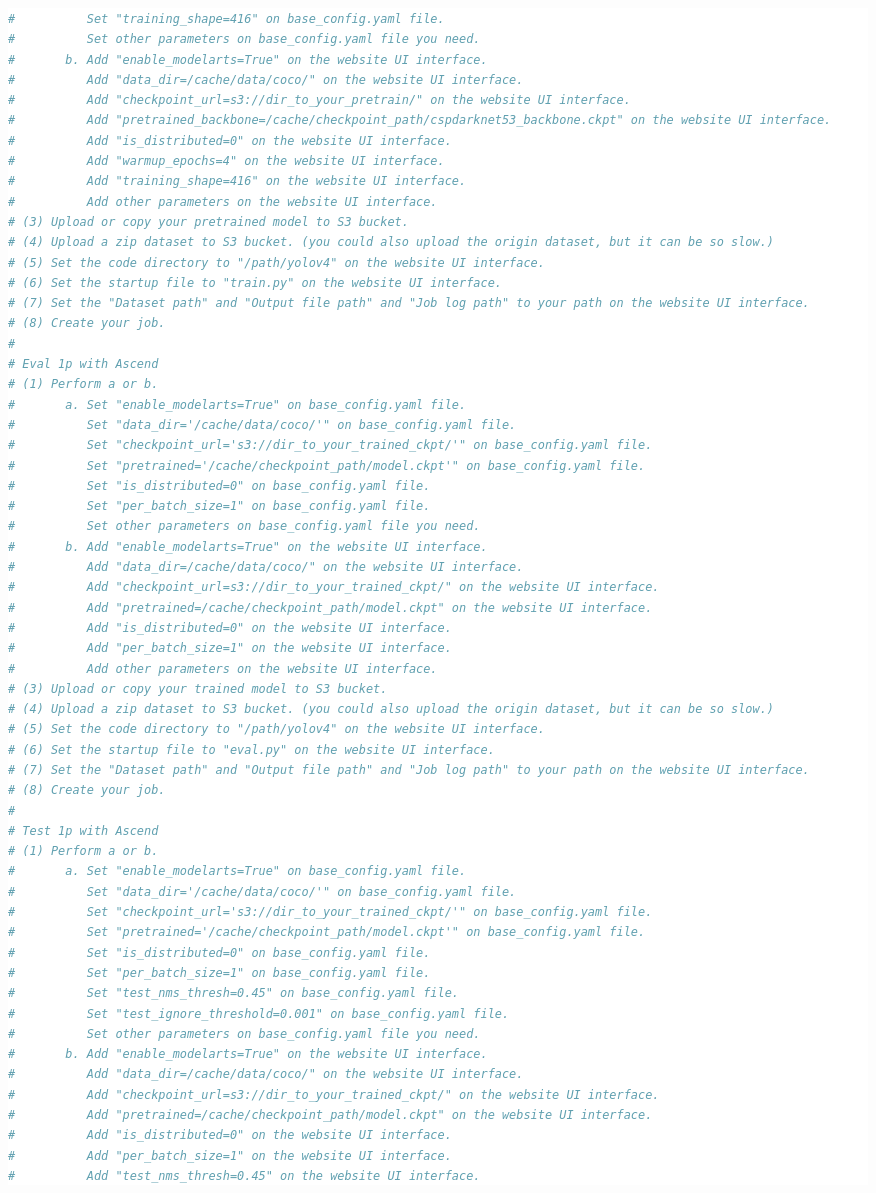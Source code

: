  ```python
  #          Set "training_shape=416" on base_config.yaml file.
  #          Set other parameters on base_config.yaml file you need.
  #       b. Add "enable_modelarts=True" on the website UI interface.
  #          Add "data_dir=/cache/data/coco/" on the website UI interface.
  #          Add "checkpoint_url=s3://dir_to_your_pretrain/" on the website UI interface.
  #          Add "pretrained_backbone=/cache/checkpoint_path/cspdarknet53_backbone.ckpt" on the website UI interface.
  #          Add "is_distributed=0" on the website UI interface.
  #          Add "warmup_epochs=4" on the website UI interface.
  #          Add "training_shape=416" on the website UI interface.
  #          Add other parameters on the website UI interface.
  # (3) Upload or copy your pretrained model to S3 bucket.
  # (4) Upload a zip dataset to S3 bucket. (you could also upload the origin dataset, but it can be so slow.)
  # (5) Set the code directory to "/path/yolov4" on the website UI interface.
  # (6) Set the startup file to "train.py" on the website UI interface.
  # (7) Set the "Dataset path" and "Output file path" and "Job log path" to your path on the website UI interface.
  # (8) Create your job.
  #
  # Eval 1p with Ascend
  # (1) Perform a or b.
  #       a. Set "enable_modelarts=True" on base_config.yaml file.
  #          Set "data_dir='/cache/data/coco/'" on base_config.yaml file.
  #          Set "checkpoint_url='s3://dir_to_your_trained_ckpt/'" on base_config.yaml file.
  #          Set "pretrained='/cache/checkpoint_path/model.ckpt'" on base_config.yaml file.
  #          Set "is_distributed=0" on base_config.yaml file.
  #          Set "per_batch_size=1" on base_config.yaml file.
  #          Set other parameters on base_config.yaml file you need.
  #       b. Add "enable_modelarts=True" on the website UI interface.
  #          Add "data_dir=/cache/data/coco/" on the website UI interface.
  #          Add "checkpoint_url=s3://dir_to_your_trained_ckpt/" on the website UI interface.
  #          Add "pretrained=/cache/checkpoint_path/model.ckpt" on the website UI interface.
  #          Add "is_distributed=0" on the website UI interface.
  #          Add "per_batch_size=1" on the website UI interface.
  #          Add other parameters on the website UI interface.
  # (3) Upload or copy your trained model to S3 bucket.
  # (4) Upload a zip dataset to S3 bucket. (you could also upload the origin dataset, but it can be so slow.)
  # (5) Set the code directory to "/path/yolov4" on the website UI interface.
  # (6) Set the startup file to "eval.py" on the website UI interface.
  # (7) Set the "Dataset path" and "Output file path" and "Job log path" to your path on the website UI interface.
  # (8) Create your job.
  #
  # Test 1p with Ascend
  # (1) Perform a or b.
  #       a. Set "enable_modelarts=True" on base_config.yaml file.
  #          Set "data_dir='/cache/data/coco/'" on base_config.yaml file.
  #          Set "checkpoint_url='s3://dir_to_your_trained_ckpt/'" on base_config.yaml file.
  #          Set "pretrained='/cache/checkpoint_path/model.ckpt'" on base_config.yaml file.
  #          Set "is_distributed=0" on base_config.yaml file.
  #          Set "per_batch_size=1" on base_config.yaml file.
  #          Set "test_nms_thresh=0.45" on base_config.yaml file.
  #          Set "test_ignore_threshold=0.001" on base_config.yaml file.
  #          Set other parameters on base_config.yaml file you need.
  #       b. Add "enable_modelarts=True" on the website UI interface.
  #          Add "data_dir=/cache/data/coco/" on the website UI interface.
  #          Add "checkpoint_url=s3://dir_to_your_trained_ckpt/" on the website UI interface.
  #          Add "pretrained=/cache/checkpoint_path/model.ckpt" on the website UI interface.
  #          Add "is_distributed=0" on the website UI interface.
  #          Add "per_batch_size=1" on the website UI interface.
  #          Add "test_nms_thresh=0.45" on the website UI interface.
  ```